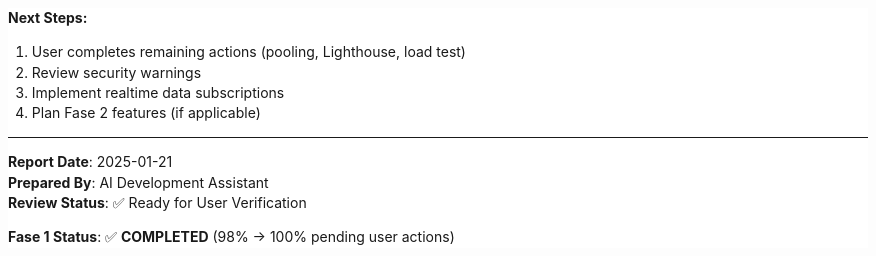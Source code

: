 **Next Steps:**
1. User completes remaining actions (pooling, Lighthouse, load test)
2. Review security warnings
3. Implement realtime data subscriptions
4. Plan Fase 2 features (if applicable)

---

**Report Date**: 2025-01-21  
**Prepared By**: AI Development Assistant  
**Review Status**: ✅ Ready for User Verification

**Fase 1 Status**: ✅ **COMPLETED** (98% → 100% pending user actions)
